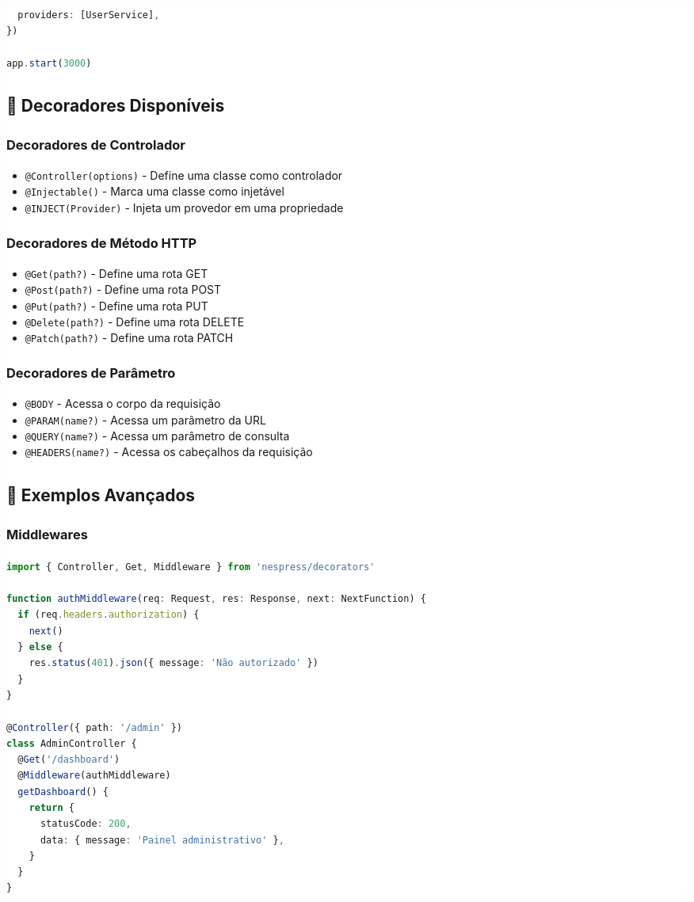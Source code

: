 ```typescript
  providers: [UserService],
})

app.start(3000)
```

## 📌 Decoradores Disponíveis

### Decoradores de Controlador

- `@Controller(options)` - Define uma classe como controlador
- `@Injectable()` - Marca uma classe como injetável
- `@INJECT(Provider)` - Injeta um provedor em uma propriedade

### Decoradores de Método HTTP

- `@Get(path?)` - Define uma rota GET
- `@Post(path?)` - Define uma rota POST
- `@Put(path?)` - Define uma rota PUT
- `@Delete(path?)` - Define uma rota DELETE
- `@Patch(path?)` - Define uma rota PATCH

### Decoradores de Parâmetro

- `@BODY` - Acessa o corpo da requisição
- `@PARAM(name?)` - Acessa um parâmetro da URL
- `@QUERY(name?)` - Acessa um parâmetro de consulta
- `@HEADERS(name?)` - Acessa os cabeçalhos da requisição

## 🧪 Exemplos Avançados

### Middlewares

```typescript
import { Controller, Get, Middleware } from 'nespress/decorators'

function authMiddleware(req: Request, res: Response, next: NextFunction) {
  if (req.headers.authorization) {
    next()
  } else {
    res.status(401).json({ message: 'Não autorizado' })
  }
}

@Controller({ path: '/admin' })
class AdminController {
  @Get('/dashboard')
  @Middleware(authMiddleware)
  getDashboard() {
    return {
      statusCode: 200,
      data: { message: 'Painel administrativo' },
    }
  }
}
```
